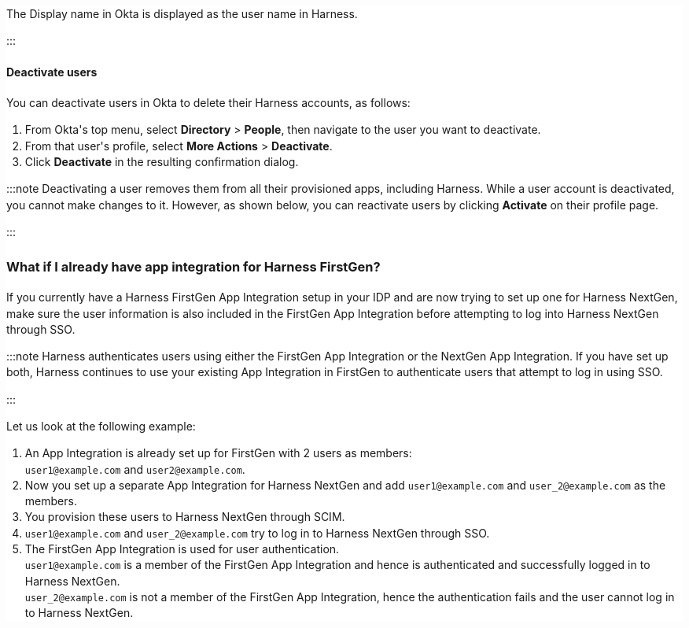 The Display name in Okta is displayed as the user name in Harness. 

:::


#### Deactivate users

You can deactivate users in Okta to delete their Harness accounts, as follows:

1. From Okta's top menu, select **Directory** > **People**, then navigate to the user you want to deactivate.
2. From that user's profile, select **More Actions** > **Deactivate**.
3. Click **Deactivate** in the resulting confirmation dialog.


:::note
Deactivating a user removes them from all their provisioned apps, including Harness. While a user account is deactivated, you cannot make changes to it. However, as shown below, you can reactivate users by clicking **Activate** on their profile page.

:::

### What if I already have app integration for Harness FirstGen?

If you currently have a Harness FirstGen App Integration setup in your IDP and are now trying to set up one for Harness NextGen, make sure the user information is also included in the FirstGen App Integration before attempting to log into Harness NextGen through SSO.


:::note
Harness authenticates users using either the FirstGen App Integration or the NextGen App Integration. If you have set up both, Harness continues to use your existing App Integration in FirstGen to authenticate users that attempt to log in using SSO.

:::

Let us look at the following example:

1. An App Integration is already set up for FirstGen with 2 users as members:  
`user1@example.com` and `user2@example.com`.
2. Now you set up a separate App Integration for Harness NextGen and add `user1@example.com` and `user_2@example.com` as the members.
3. You provision these users to Harness NextGen through SCIM.
4. `user1@example.com` and `user_2@example.com` try to log in to Harness NextGen through SSO.
5. The FirstGen App Integration is used for user authentication.  
`user1@example.com` is a member of the FirstGen App Integration and hence is authenticated and successfully logged in to Harness NextGen.  
`user_2@example.com` is not a member of the FirstGen App Integration, hence the authentication fails and the user cannot log in to Harness NextGen.